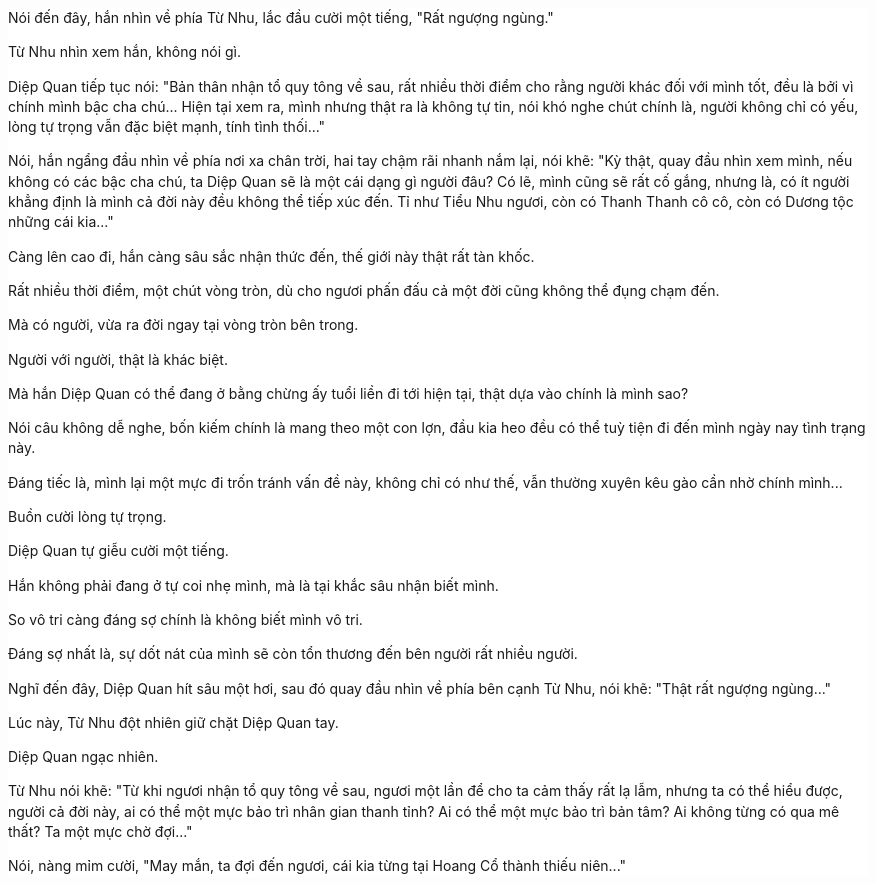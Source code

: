 Nói đến đây, hắn nhìn về phía Từ Nhu, lắc đầu cười một tiếng, "Rất ngượng ngùng."

Từ Nhu nhìn xem hắn, không nói gì.

Diệp Quan tiếp tục nói: "Bản thân nhận tổ quy tông về sau, rất nhiều thời điểm cho rằng người khác đối với mình tốt, đều là bởi vì chính mình bậc cha chú... Hiện tại xem ra, mình nhưng thật ra là không tự tin, nói khó nghe chút chính là, người không chỉ có yếu, lòng tự trọng vẫn đặc biệt mạnh, tính tình thối..."

Nói, hắn ngẩng đầu nhìn về phía nơi xa chân trời, hai tay chậm rãi nhanh nắm lại, nói khẽ: "Kỳ thật, quay đầu nhìn xem mình, nếu không có các bậc cha chú, ta Diệp Quan sẽ là một cái dạng gì người đâu? Có lẽ, mình cũng sẽ rất cố gắng, nhưng là, có ít người khẳng định là mình cả đời này đều không thể tiếp xúc đến. Tỉ như Tiểu Nhu ngươi, còn có Thanh Thanh cô cô, còn có Dương tộc những cái kia..."

Càng lên cao đi, hắn càng sâu sắc nhận thức đến, thế giới này thật rất tàn khốc.

Rất nhiều thời điểm, một chút vòng tròn, dù cho ngươi phấn đấu cả một đời cũng không thể đụng chạm đến.

Mà có người, vừa ra đời ngay tại vòng tròn bên trong.

Người với người, thật là khác biệt.

Mà hắn Diệp Quan có thể đang ở bằng chừng ấy tuổi liền đi tới hiện tại, thật dựa vào chính là mình sao?

Nói câu không dễ nghe, bốn kiếm chính là mang theo một con lợn, đầu kia heo đều có thể tuỳ tiện đi đến mình ngày nay tình trạng này.

Đáng tiếc là, mình lại một mực đi trốn tránh vấn đề này, không chỉ có như thế, vẫn thường xuyên kêu gào cần nhờ chính mình...

Buồn cười lòng tự trọng.

Diệp Quan tự giễu cười một tiếng.

Hắn không phải đang ở tự coi nhẹ mình, mà là tại khắc sâu nhận biết mình.

So vô tri càng đáng sợ chính là không biết mình vô tri.

Đáng sợ nhất là, sự dốt nát của mình sẽ còn tổn thương đến bên người rất nhiều người.

Nghĩ đến đây, Diệp Quan hít sâu một hơi, sau đó quay đầu nhìn về phía bên cạnh Từ Nhu, nói khẽ: "Thật rất ngượng ngùng..."

Lúc này, Từ Nhu đột nhiên giữ chặt Diệp Quan tay.

Diệp Quan ngạc nhiên.

Từ Nhu nói khẽ: "Từ khi ngươi nhận tổ quy tông về sau, ngươi một lần để cho ta cảm thấy rất lạ lẫm, nhưng ta có thể hiểu được, người cả đời này, ai có thể một mực bảo trì nhân gian thanh tỉnh? Ai có thể một mực bảo trì bản tâm? Ai không từng có qua mê thất? Ta một mực chờ đợi..."

Nói, nàng mỉm cười, "May mắn, ta đợi đến ngươi, cái kia từng tại Hoang Cổ thành thiếu niên..."




